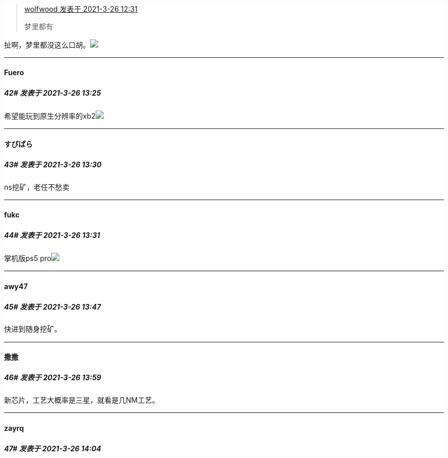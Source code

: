 
<blockquote><a href="httphttps://bbs.saraba1st.com/2b/forum.php?mod=redirect&amp;goto=findpost&amp;pid=50738747&amp;ptid=1995085" target="_blank">wolfwood 发表于 2021-3-26 12:31</a>

梦里都有</blockquote>
扯啊，梦里都没这么口胡。<img src="https://static.saraba1st.com/image/smiley/face2017/001.png" referrerpolicy="no-referrer">


-----

####  Fuero  
##### 42#       发表于 2021-3-26 13:25


希望能玩到原生分辨率的xb2<img src="https://static.saraba1st.com/image/smiley/face2017/001.png" referrerpolicy="no-referrer">


-----

####  すぴぱら  
##### 43#       发表于 2021-3-26 13:30


ns挖矿，老任不愁卖


-----

####  fukc  
##### 44#       发表于 2021-3-26 13:31


掌机版ps5 pro<img src="https://static.saraba1st.com/image/smiley/face2017/050.png" referrerpolicy="no-referrer">


-----

####  awy47  
##### 45#       发表于 2021-3-26 13:47


快进到随身挖矿。


-----

####  撒撒  
##### 46#       发表于 2021-3-26 13:59


新芯片，工艺大概率是三星，就看是几NM工艺。


-----

####  zayrq  
##### 47#       发表于 2021-3-26 14:04
